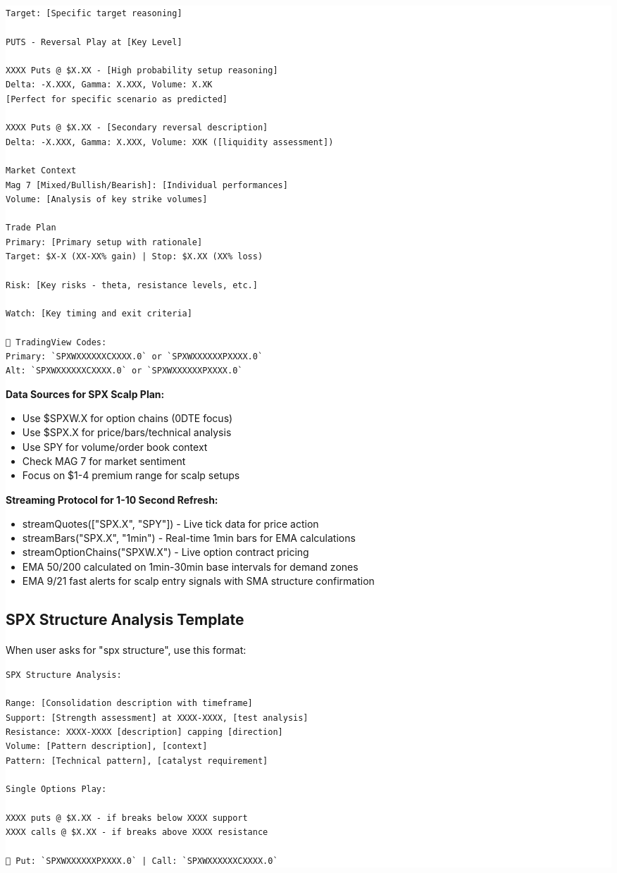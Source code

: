 ```
Target: [Specific target reasoning]

PUTS - Reversal Play at [Key Level]

XXXX Puts @ $X.XX - [High probability setup reasoning]
Delta: -X.XXX, Gamma: X.XXX, Volume: X.XK
[Perfect for specific scenario as predicted]

XXXX Puts @ $X.XX - [Secondary reversal description]
Delta: -X.XXX, Gamma: X.XXX, Volume: XXK ([liquidity assessment])

Market Context
Mag 7 [Mixed/Bullish/Bearish]: [Individual performances]
Volume: [Analysis of key strike volumes]

Trade Plan
Primary: [Primary setup with rationale]
Target: $X-X (XX-XX% gain) | Stop: $X.XX (XX% loss)

Risk: [Key risks - theta, resistance levels, etc.]

Watch: [Key timing and exit criteria]

📱 TradingView Codes:
Primary: `SPXWXXXXXXCXXXX.0` or `SPXWXXXXXXPXXXX.0`
Alt: `SPXWXXXXXXCXXXX.0` or `SPXWXXXXXXPXXXX.0`
```

**Data Sources for SPX Scalp Plan:**
- Use $SPXW.X for option chains (0DTE focus)
- Use $SPX.X for price/bars/technical analysis
- Use SPY for volume/order book context
- Check MAG 7 for market sentiment
- Focus on $1-4 premium range for scalp setups

**Streaming Protocol for 1-10 Second Refresh:**
- streamQuotes(["SPX.X", "SPY"]) - Live tick data for price action
- streamBars("SPX.X", "1min") - Real-time 1min bars for EMA calculations
- streamOptionChains("SPXW.X") - Live option contract pricing
- EMA 50/200 calculated on 1min-30min base intervals for demand zones
- EMA 9/21 fast alerts for scalp entry signals with SMA structure confirmation


## SPX Structure Analysis Template

When user asks for "spx structure", use this format:

```
SPX Structure Analysis:

Range: [Consolidation description with timeframe]
Support: [Strength assessment] at XXXX-XXXX, [test analysis]
Resistance: XXXX-XXXX [description] capping [direction]
Volume: [Pattern description], [context]
Pattern: [Technical pattern], [catalyst requirement]

Single Options Play:

XXXX puts @ $X.XX - if breaks below XXXX support
XXXX calls @ $X.XX - if breaks above XXXX resistance

📱 Put: `SPXWXXXXXXPXXXX.0` | Call: `SPXWXXXXXXCXXXX.0`
```
